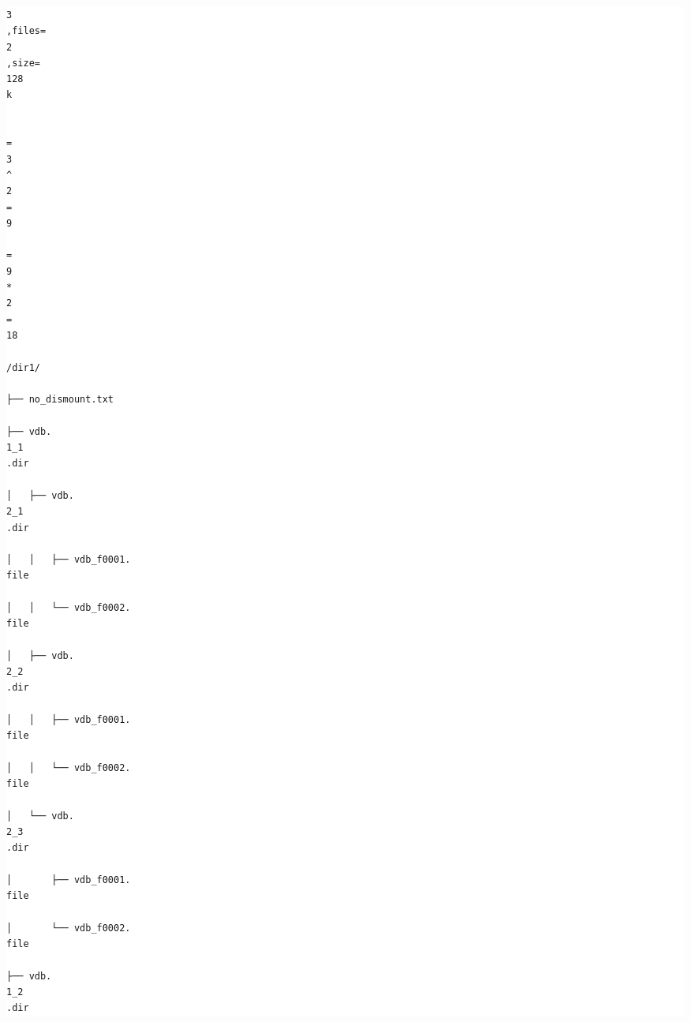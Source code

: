 ```
3
,files=
2
,size=
128
k
￼
￼
=
3
^
2
=
9
 
=
9
*
2
=
18
￼
/dir1/
￼
├── no_dismount.txt
￼
├── vdb.
1_1
.dir
￼
│   ├── vdb.
2_1
.dir
￼
│   │   ├── vdb_f0001.
file
￼
│   │   └── vdb_f0002.
file
￼
│   ├── vdb.
2_2
.dir
￼
│   │   ├── vdb_f0001.
file
￼
│   │   └── vdb_f0002.
file
￼
│   └── vdb.
2_3
.dir
￼
│       ├── vdb_f0001.
file
￼
│       └── vdb_f0002.
file
￼
├── vdb.
1_2
.dir
```